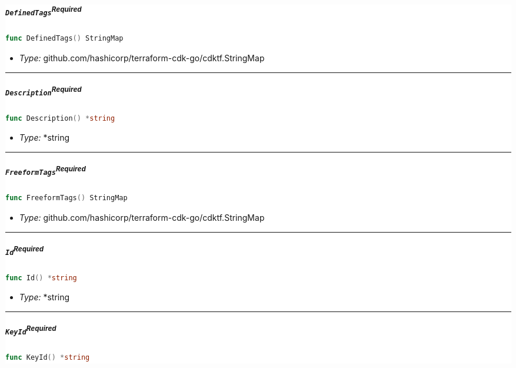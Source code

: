 
##### `DefinedTags`<sup>Required</sup> <a name="DefinedTags" id="rhizo-co-terraform-provider-oci.dataOciVaultSecrets.DataOciVaultSecretsSecretsOutputReference.property.definedTags"></a>

```go
func DefinedTags() StringMap
```

- *Type:* github.com/hashicorp/terraform-cdk-go/cdktf.StringMap

---

##### `Description`<sup>Required</sup> <a name="Description" id="rhizo-co-terraform-provider-oci.dataOciVaultSecrets.DataOciVaultSecretsSecretsOutputReference.property.description"></a>

```go
func Description() *string
```

- *Type:* *string

---

##### `FreeformTags`<sup>Required</sup> <a name="FreeformTags" id="rhizo-co-terraform-provider-oci.dataOciVaultSecrets.DataOciVaultSecretsSecretsOutputReference.property.freeformTags"></a>

```go
func FreeformTags() StringMap
```

- *Type:* github.com/hashicorp/terraform-cdk-go/cdktf.StringMap

---

##### `Id`<sup>Required</sup> <a name="Id" id="rhizo-co-terraform-provider-oci.dataOciVaultSecrets.DataOciVaultSecretsSecretsOutputReference.property.id"></a>

```go
func Id() *string
```

- *Type:* *string

---

##### `KeyId`<sup>Required</sup> <a name="KeyId" id="rhizo-co-terraform-provider-oci.dataOciVaultSecrets.DataOciVaultSecretsSecretsOutputReference.property.keyId"></a>

```go
func KeyId() *string
```
